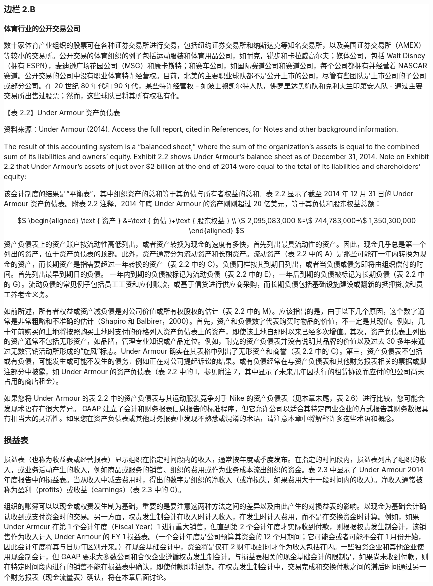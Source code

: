 ### 边栏 2.B

**体育行业的公开交易公司**

数十家体育产业组织的股票可在各种证券交易所进行交易，包括纽约证券交易所和纳斯达克等知名交易所，以及美国证券交易所（AMEX）等较小的交易所。公开交易的体育组织的例子包括运动服装和体育用品公司，如耐克，锐步和卡拉威高尔夫；媒体公司，包括 Walt Disney（拥有 ESPN），麦迪逊广场花园公司（MSG）和康卡斯特；和赛车公司，如国际赛道公司和赛道公司，每个公司都拥有并经营着 NASCAR 赛道。公开交易的公司中没有职业体育特许经营权。目前，北美的主要职业球队都不是公开上市的公司，尽管有些团队是上市公司的子公司或部分公司。在 20 世纪 80 年代和 90 年代，某些特许经营权 - 如波士顿凯尔特人队，佛罗里达黑豹队和克利夫兰印第安人队 - 通过主要交易所出售过股票；然而，这些球队已将其所有权私有化。

【表 2.2】Under Armour 资产负债表

资料来源：Under Armour (2014). Access the full report, cited in References, for Notes and other background information.

The result of this accounting system is a “balanced sheet,” where the sum of the organization’s assets is equal to the combined sum of its liabilities and owners’ equity. Exhibit 2.2 shows Under Armour’s balance sheet as of December 31, 2014. Note on Exhibit 2.2 that Under Armour’s assets of just over $2 billion at the end of 2014 were equal to the total of its liabilities and shareholders’ equity:

该会计制度的结果是“平衡表”，其中组织资产的总和等于其负债与所有者权益的总和。表 2.2 显示了截至 2014 年 12 月 31 日的 Under Armour 资产负债表。附表 2.2 注释，2014 年底 Under Armour 的资产刚刚超过 20 亿美元，等于其负债和股东权益总额：

$$
\begin{aligned} \text { 资产 } &=\text { 负债 }+\text { 股东权益 } \\ \$ 2,095,083,000 &=\$ 744,783,000+\$ 1,350,300,000 \end{aligned}
$$
资产负债表上的资产账户按流动性高低列出，或者资产转换为现金的速度有多快，首先列出最具流动性的资产。因此，现金几乎总是第一个列出的资产，位于资产负债表的顶部。此外，资产通常分为流动资产和长期资产。流动资产（表 2.2 中的 A）是那些可能在一年内转换为现金的资产，而长期资产是指需要超过一年转换的资产（表 2.2 中的 C）。负债同样按其到期日列出，或者当负债或债务即将由组织偿付的时间。首先列出最早到期日的负债。
一年内到期的负债被标记为流动负债（表 2.2 中的 E），一年后到期的负债被标记为长期负债（表 2.2 中的 G）。流动负债的常见例子包括员工工资和应付账款，或基于信贷进行供应商采购，而长期负债包括基础设施建设或翻新的抵押贷款和员工养老金义务。

如前所述，所有者权益或资产减负债是对公司价值或所有权股权的估计（表 2.2 中的 M）。应该指出的是，由于以下几个原因，这个数字通常是非常粗略和不准确的估计（Shapiro 和 Balbirer，2000）。首先，资产和负债数字代表购买时物品的价值，不一定是其现值。例如，几十年前购买的土地将按照购买土地时支付的价格列入资产负债表上的资产，即使该土地自那时以来已经多次增值。其次，资产负债表上列出的资产通常不包括无形资产，如品牌，管理专业知识或产品定位。例如，耐克的资产负债表并没有说明其品牌的价值以及过去 30 多年来通过无数营销活动所形成的“旋风”标志。Under Armour 确实在其表格中列出了无形资产和商誉（表 2.2 中的 C）。第三，资产负债表不包括或有负债，可能发生或可能不发生的债务，例如正在对公司提起诉讼的结果。或有负债经常在与资产负债表和其他财务报表相关的票据或脚注部分中披露，如 Under Armour 的资产负债表（表 2.2 中的 I，参见附注 7，其中显示了未来几年因执行的租赁协议而应付的但公司尚未占用的商店租金）。

如果您将 Under Armour 的表 2.2 中的资产负债表与其运动服装竞争对手 Nike 的资产负债表（见本章末尾，表 2.6）进行比较，您可能会发现术语存在很大差异。
GAAP 建立了会计和财务报表信息报告的标准程序，但它允许公司以适合其特定商业企业的方式报告其财务数据具有相当大的灵活性。如果您在资产负债表或其他财务报表中发现不熟悉或混淆的术语，请注意本章中将解释许多这些术语和概念。

### 损益表

损益表（也称为收益表或经营报表）显示组织在指定时间段内的收入，通常按年度或季度发布。在指定的时间段内，损益表列出了组织的收入，或业务活动产生的收入，例如商品或服务的销售、组织的费用或作为业务成本流出组织的资金。表 2.3 中显示了 Under Armour 2014 年度报告中的损益表。当从收入中减去费用时，得出的数字是组织的净收入（或净损失，如果费用大于一段时间内的收入）。净收入通常被称为盈利（profits）或收益（earnings）（表 2.3 中的 G）。

组织的账簿可以以现金或权责发生制为基础，重要的是要注意这两种方法之间的差异以及由此产生的对损益表的影响。以现金为基础会计确认收到或支付资金时的交易。另一方面，权责发生制会计在收入时计入收入，在发生时计入费用，而不是在交换资金时计算。例如，如果 Under Armour 在第 1 个会计年度（Fiscal Year）1 进行重大销售，但直到第 2 个会计年度才实际收到付款，则根据权责发生制会计，该销售作为收入计入 Under Armour 的 FY 1 损益表。（一个会计年度是公司预算其资金的 12 个月期间；它可能会或者可能不会在 1 月份开始，因此会计年度将其与日历年区别开来。）在现金基础会计中，资金将是仅在 2 财年收到时才作为收入包括在内。一些独资企业和其他企业使用现金制会计，但 GAAP 要求大多数公司和合伙企业遵循权责发生制会计。与损益表相关的现金基础会计的限制是，如果尚未收到付款，则在特定时间段内进行的销售不能在损益表中确认，即使付款即将到期。在权责发生制会计中，交易完成和交换付款之间的滞后时间通过另一个财务报表（现金流量表）确认，将在本章后面讨论。
